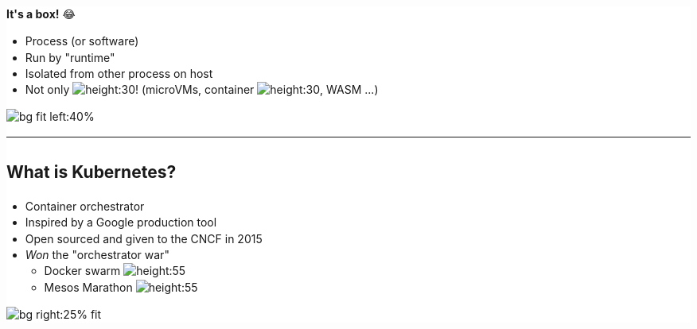 **It's a box!** 😂

- Process (or software)
- Run by "runtime"
- Isolated from other process on host
- Not only ![height:30](../binaries/docker.png)!
(microVMs, container ![height:30](../binaries/windows.png), WASM ...)

![bg fit left:40%](../binaries/container.png)

---

## What is **Kubernetes**?

- Container orchestrator
- Inspired by a Google production tool
- Open sourced and given to the CNCF in 2015
- *Won* the "orchestrator war"
  - Docker swarm ![height:55](../binaries/docker-swarm.png)
  - Mesos Marathon ![height:55](../binaries/marathon.png)

![bg right:25% fit](../binaries/kubernetes_small.png)
